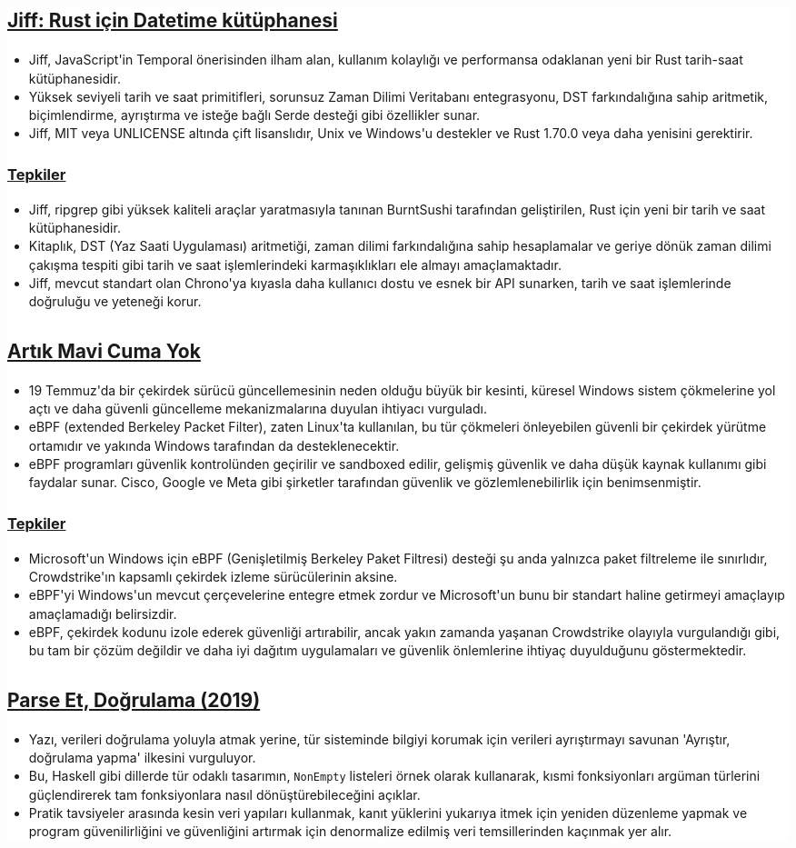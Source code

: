 ## [Jiff: Rust için Datetime kütüphanesi](https://github.com/BurntSushi/jiff)

- Jiff, JavaScript'in Temporal önerisinden ilham alan, kullanım kolaylığı ve performansa odaklanan yeni bir Rust tarih-saat kütüphanesidir.
- Yüksek seviyeli tarih ve saat primitifleri, sorunsuz Zaman Dilimi Veritabanı entegrasyonu, DST farkındalığına sahip aritmetik, biçimlendirme, ayrıştırma ve isteğe bağlı Serde desteği gibi özellikler sunar.
- Jiff, MIT veya UNLICENSE altında çift lisanslıdır, Unix ve Windows'u destekler ve Rust 1.70.0 veya daha yenisini gerektirir.

### [Tepkiler](https://news.ycombinator.com/item?id=41031037)

- Jiff, ripgrep gibi yüksek kaliteli araçlar yaratmasıyla tanınan BurntSushi tarafından geliştirilen, Rust için yeni bir tarih ve saat kütüphanesidir.
- Kitaplık, DST (Yaz Saati Uygulaması) aritmetiği, zaman dilimi farkındalığına sahip hesaplamalar ve geriye dönük zaman dilimi çakışma tespiti gibi tarih ve saat işlemlerindeki karmaşıklıkları ele almayı amaçlamaktadır.
- Jiff, mevcut standart olan Chrono'ya kıyasla daha kullanıcı dostu ve esnek bir API sunarken, tarih ve saat işlemlerinde doğruluğu ve yeteneği korur.

## [Artık Mavi Cuma Yok](https://www.brendangregg.com/blog/2024-07-22/no-more-blue-fridays.html)

- 19 Temmuz'da bir çekirdek sürücü güncellemesinin neden olduğu büyük bir kesinti, küresel Windows sistem çökmelerine yol açtı ve daha güvenli güncelleme mekanizmalarına duyulan ihtiyacı vurguladı.
- eBPF (extended Berkeley Packet Filter), zaten Linux'ta kullanılan, bu tür çökmeleri önleyebilen güvenli bir çekirdek yürütme ortamıdır ve yakında Windows tarafından da desteklenecektir.
- eBPF programları güvenlik kontrolünden geçirilir ve sandboxed edilir, gelişmiş güvenlik ve daha düşük kaynak kullanımı gibi faydalar sunar. Cisco, Google ve Meta gibi şirketler tarafından güvenlik ve gözlemlenebilirlik için benimsenmiştir.

### [Tepkiler](https://news.ycombinator.com/item?id=41033579)

- Microsoft'un Windows için eBPF (Genişletilmiş Berkeley Paket Filtresi) desteği şu anda yalnızca paket filtreleme ile sınırlıdır, Crowdstrike'ın kapsamlı çekirdek izleme sürücülerinin aksine.
- eBPF'yi Windows'un mevcut çerçevelerine entegre etmek zordur ve Microsoft'un bunu bir standart haline getirmeyi amaçlayıp amaçlamadığı belirsizdir.
- eBPF, çekirdek kodunu izole ederek güvenliği artırabilir, ancak yakın zamanda yaşanan Crowdstrike olayıyla vurgulandığı gibi, bu tam bir çözüm değildir ve daha iyi dağıtım uygulamaları ve güvenlik önlemlerine ihtiyaç duyulduğunu göstermektedir.

## [Parse Et, Doğrulama (2019)](https://lexi-lambda.github.io/blog/2019/11/05/parse-don-t-validate/)

- Yazı, verileri doğrulama yoluyla atmak yerine, tür sisteminde bilgiyi korumak için verileri ayrıştırmayı savunan 'Ayrıştır, doğrulama yapma' ilkesini vurguluyor.
- Bu, Haskell gibi dillerde tür odaklı tasarımın, `NonEmpty` listeleri örnek olarak kullanarak, kısmi fonksiyonları argüman türlerini güçlendirerek tam fonksiyonlara nasıl dönüştürebileceğini açıklar.
- Pratik tavsiyeler arasında kesin veri yapıları kullanmak, kanıt yüklerini yukarıya itmek için yeniden düzenleme yapmak ve program güvenilirliğini ve güvenliğini artırmak için denormalize edilmiş veri temsillerinden kaçınmak yer alır.

